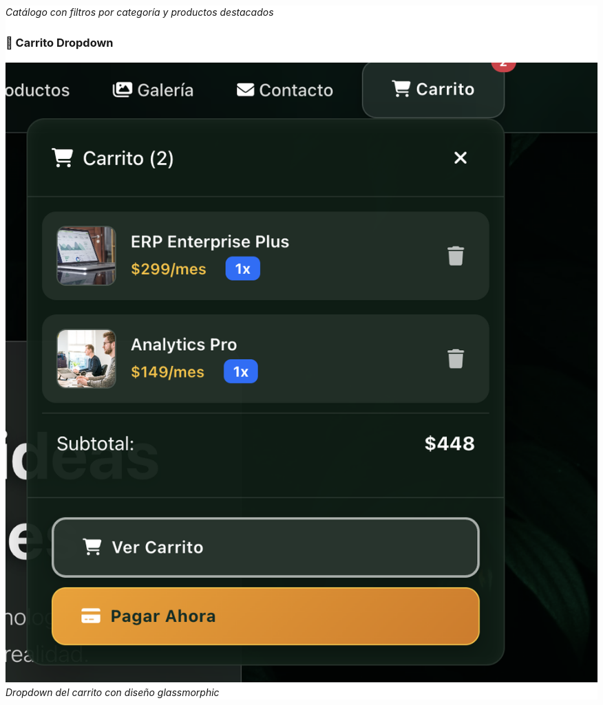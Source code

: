 *Catálogo con filtros por categoría y productos destacados*

### 🛒 Carrito Dropdown
![Carrito Dropdown](src/assets/images/carrito-globo.png)
*Dropdown del carrito con diseño glassmorphic*

